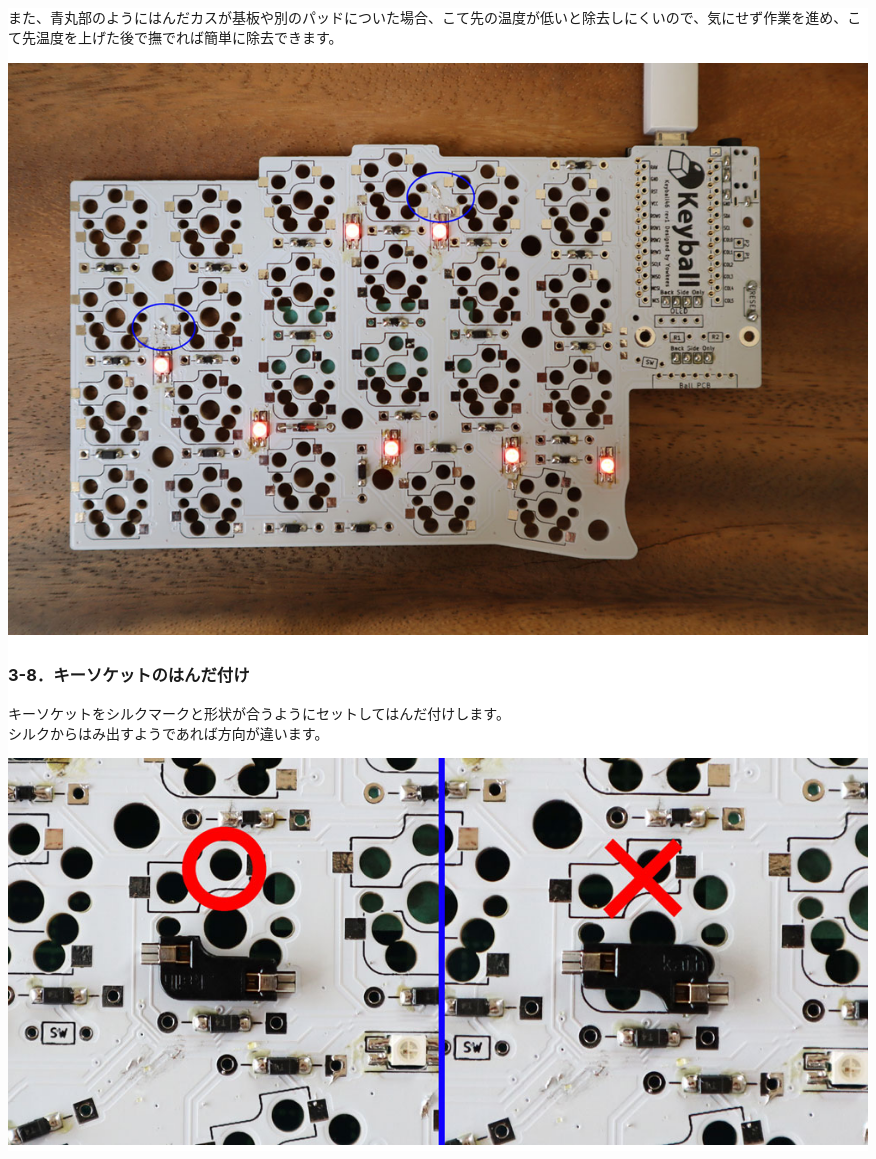 また、青丸部のようにはんだカスが基板や別のパッドについた場合、こて先の温度が低いと除去しにくいので、気にせず作業を進め、こて先温度を上げた後で撫でれば簡単に除去できます。

![82](images/yw082.jpg)

<a id="anchor3-8"></a>
### 3-8．キーソケットのはんだ付け
キーソケットをシルクマークと形状が合うようにセットしてはんだ付けします。  
シルクからはみ出すようであれば方向が違います。

![85](images/yw085.jpg)
